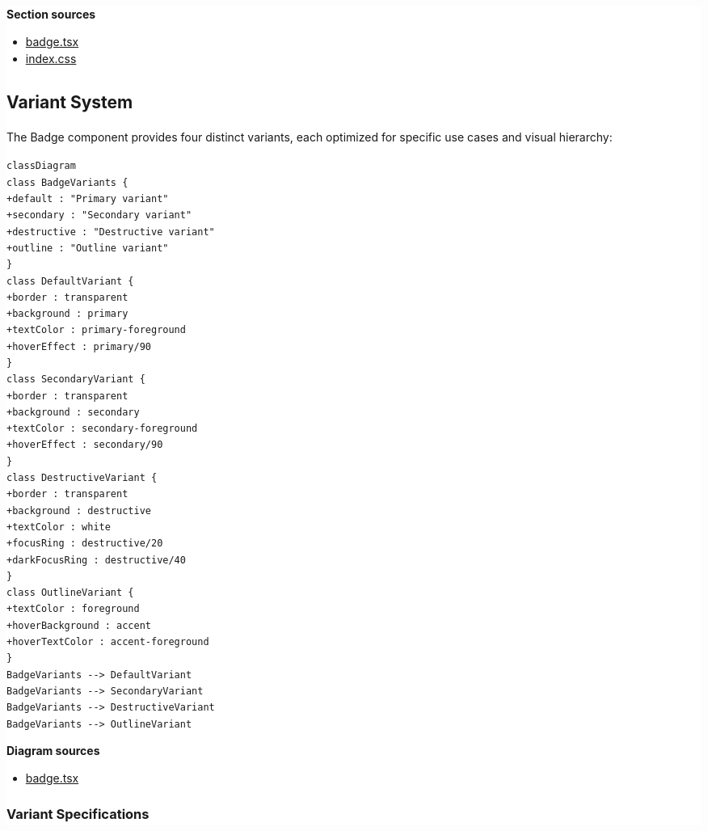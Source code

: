 **Section sources**
- [badge.tsx](file://src/components/ui/badge.tsx#L18-L47)
- [index.css](file://src/index.css#L1-L59)

## Variant System

The Badge component provides four distinct variants, each optimized for specific use cases and visual hierarchy:

```mermaid
classDiagram
class BadgeVariants {
+default : "Primary variant"
+secondary : "Secondary variant"
+destructive : "Destructive variant"
+outline : "Outline variant"
}
class DefaultVariant {
+border : transparent
+background : primary
+textColor : primary-foreground
+hoverEffect : primary/90
}
class SecondaryVariant {
+border : transparent
+background : secondary
+textColor : secondary-foreground
+hoverEffect : secondary/90
}
class DestructiveVariant {
+border : transparent
+background : destructive
+textColor : white
+focusRing : destructive/20
+darkFocusRing : destructive/40
}
class OutlineVariant {
+textColor : foreground
+hoverBackground : accent
+hoverTextColor : accent-foreground
}
BadgeVariants --> DefaultVariant
BadgeVariants --> SecondaryVariant
BadgeVariants --> DestructiveVariant
BadgeVariants --> OutlineVariant
```

**Diagram sources**
- [badge.tsx](file://src/components/ui/badge.tsx#L10-L28)

### Variant Specifications
